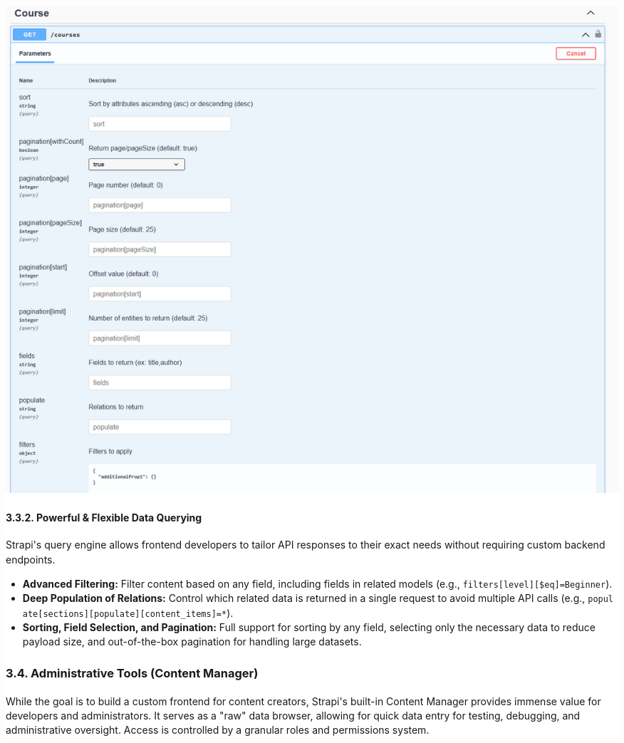 ![swagger2](../../assets/strapi/swagger2.png)

#### 3.3.2. Powerful & Flexible Data Querying
Strapi's query engine allows frontend developers to tailor API responses to their exact needs without requiring custom backend endpoints.

*   **Advanced Filtering:** Filter content based on any field, including fields in related models (e.g., `filters[level][$eq]=Beginner`).
*   **Deep Population of Relations:** Control which related data is returned in a single request to avoid multiple API calls (e.g., `populate[sections][populate][content_items]=*`).
*   **Sorting, Field Selection, and Pagination:** Full support for sorting by any field, selecting only the necessary data to reduce payload size, and out-of-the-box pagination for handling large datasets.
  

### 3.4. Administrative Tools (Content Manager)

While the goal is to build a custom frontend for content creators, Strapi's built-in Content Manager provides immense value for developers and administrators. It serves as a "raw" data browser, allowing for quick data entry for testing, debugging, and administrative oversight. Access is controlled by a granular roles and permissions system.
